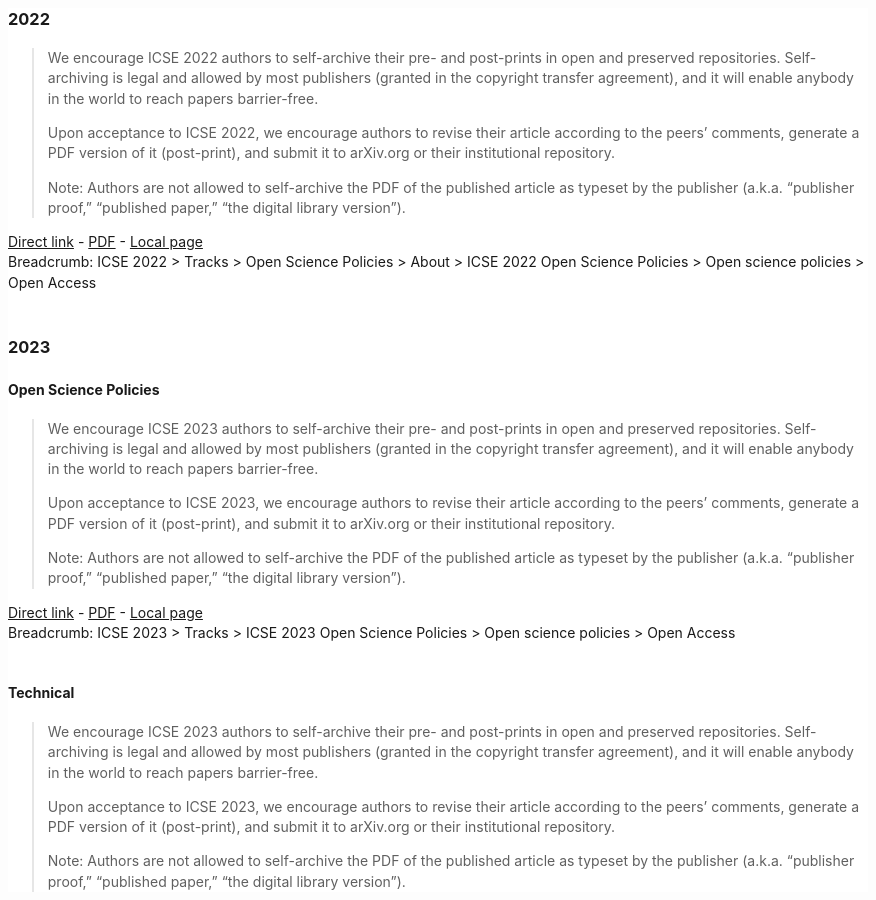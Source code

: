 
### 2022

> We encourage ICSE 2022 authors to self-archive their pre- and post-prints in open and preserved repositories. Self-archiving is legal and allowed by most publishers (granted in the copyright transfer agreement), and it will enable anybody in the world to reach papers barrier-free.
>
> Upon acceptance to ICSE 2022, we encourage authors to revise their article according to the peers’ comments, generate a PDF version of it (post-print), and submit it to arXiv.org or their institutional repository.
> 
> Note: Authors are not allowed to self-archive the PDF of the published article as typeset by the publisher (a.k.a. “publisher proof,” “published paper,” “the digital library version”).

[Direct link](https://conf.researchr.org/track/icse-2022/icse-2022-open-science-policies) - 
[PDF](ICSE_websites/ICSE2022-OpenSciencePolicies.pdf) - [Local page](https://rawcdn.githack.com/anapvasconcelos/ResearchArtifacts/75bd4d4cb4d4f3d218618aa82888f06e54b2c1ed/data/ICSE_websites/websites/ICSE2022-OSP.html) <br>
Breadcrumb: ICSE 2022 > Tracks > Open Science Policies > About > ICSE 2022 Open Science Policies > Open science policies > Open Access
<br><br>


### 2023

#### Open Science Policies

> We encourage ICSE 2023 authors to self-archive their pre- and post-prints in open and preserved repositories. Self-archiving is legal and allowed by most publishers (granted in the copyright transfer agreement), and it will enable anybody in the world to reach papers barrier-free.
>
> Upon acceptance to ICSE 2023, we encourage authors to revise their article according to the peers’ comments, generate a PDF version of it (post-print), and submit it to arXiv.org or their institutional repository.
>
> Note: Authors are not allowed to self-archive the PDF of the published article as typeset by the publisher (a.k.a. “publisher proof,” “published paper,” “the digital library version”).

[Direct link](https://conf.researchr.org/track/icse-2023/icse-2023-open-science-policies) - 
[PDF](ICSE_websites/ICSE2023-OpenSciencePolicies.pdf) - [Local page](https://rawcdn.githack.com/anapvasconcelos/ResearchArtifacts/75bd4d4cb4d4f3d218618aa82888f06e54b2c1ed/data/ICSE_websites/websites/ICSE2023-OSP.html) <br>
Breadcrumb: ICSE 2023 > Tracks > ICSE 2023 Open Science Policies > Open science policies > Open Access
<br><br>


#### Technical

> We encourage ICSE 2023 authors to self-archive their pre- and post-prints in open and preserved repositories. Self-archiving is legal and allowed by most publishers (granted in the copyright transfer agreement), and it will enable anybody in the world to reach papers barrier-free.
>
> Upon acceptance to ICSE 2023, we encourage authors to revise their article according to the peers’ comments, generate a PDF version of it (post-print), and submit it to arXiv.org or their institutional repository.
>
> Note: Authors are not allowed to self-archive the PDF of the published article as typeset by the publisher (a.k.a. “publisher proof,” “published paper,” “the digital library version”).
